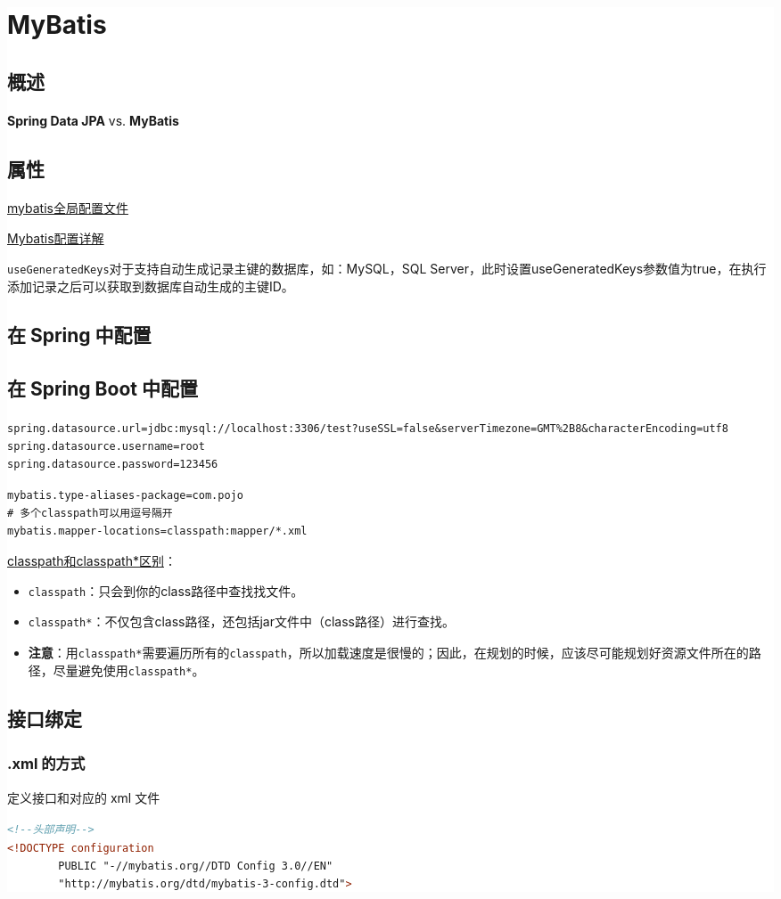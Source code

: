 # MyBatis

## 概述

**Spring Data JPA** vs. **MyBatis**

## 属性

[mybatis全局配置文件](https://www.cnblogs.com/yunqing/p/8065637.html)

[Mybatis配置详解](https://www.cnblogs.com/ElEGenT/p/12144011.html)

`useGeneratedKeys`对于支持自动生成记录主键的数据库，如：MySQL，SQL Server，此时设置useGeneratedKeys参数值为true，在执行添加记录之后可以获取到数据库自动生成的主键ID。

## 在 Spring 中配置

## 在 Spring Boot 中配置

```properties
spring.datasource.url=jdbc:mysql://localhost:3306/test?useSSL=false&serverTimezone=GMT%2B8&characterEncoding=utf8
spring.datasource.username=root
spring.datasource.password=123456
```

```properties
mybatis.type-aliases-package=com.pojo
# 多个classpath可以用逗号隔开
mybatis.mapper-locations=classpath:mapper/*.xml
```

[classpath和classpath*区别](https://www.cnblogs.com/fnlingnzb-learner/p/10524120.html)： 

- `classpath`：只会到你的class路径中查找找文件。

- `classpath*`：不仅包含class路径，还包括jar文件中（class路径）进行查找。

- **注意**：用`classpath*`需要遍历所有的`classpath`，所以加载速度是很慢的；因此，在规划的时候，应该尽可能规划好资源文件所在的路径，尽量避免使用`classpath*`。

## 接口绑定

### .xml 的方式

定义接口和对应的 xml 文件

```xml
<!--头部声明-->
<!DOCTYPE configuration
        PUBLIC "-//mybatis.org//DTD Config 3.0//EN"
        "http://mybatis.org/dtd/mybatis-3-config.dtd">
```
